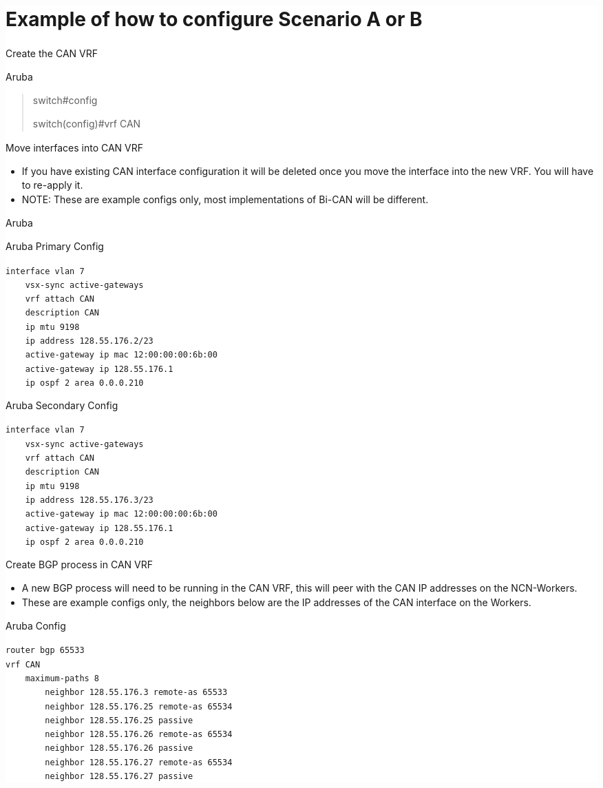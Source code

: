 # Example of how to configure Scenario A or B

Create the CAN VRF

Aruba

> switch#config
>
> switch(config)#vrf CAN


Move interfaces into CAN VRF

* If you have existing CAN interface configuration it will be deleted once you move the interface into the new VRF. You will have to re-apply it.
* NOTE: These are example configs only, most implementations of Bi-CAN will be different.

Aruba

Aruba Primary Config

```
interface vlan 7
    vsx-sync active-gateways
    vrf attach CAN
    description CAN
    ip mtu 9198
    ip address 128.55.176.2/23
    active-gateway ip mac 12:00:00:00:6b:00
    active-gateway ip 128.55.176.1
    ip ospf 2 area 0.0.0.210
```

Aruba Secondary Config

```
interface vlan 7
    vsx-sync active-gateways
    vrf attach CAN
    description CAN
    ip mtu 9198
    ip address 128.55.176.3/23
    active-gateway ip mac 12:00:00:00:6b:00
    active-gateway ip 128.55.176.1
    ip ospf 2 area 0.0.0.210
```

Create BGP process in CAN VRF

* A new BGP process will need to be running in the CAN VRF, this will peer with the CAN IP addresses on the NCN-Workers.
* These are example configs only, the neighbors below are the IP addresses of the CAN interface on the Workers.

Aruba Config

```
router bgp 65533
vrf CAN
    maximum-paths 8
        neighbor 128.55.176.3 remote-as 65533
        neighbor 128.55.176.25 remote-as 65534
        neighbor 128.55.176.25 passive
        neighbor 128.55.176.26 remote-as 65534
        neighbor 128.55.176.26 passive
        neighbor 128.55.176.27 remote-as 65534
        neighbor 128.55.176.27 passive
```
